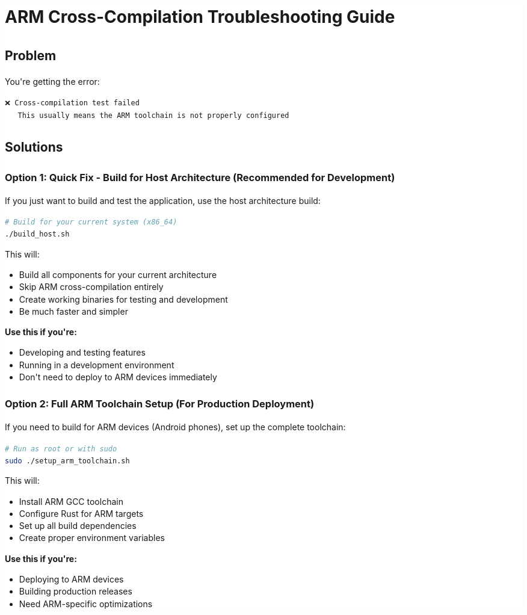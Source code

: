 # ARM Cross-Compilation Troubleshooting Guide

## Problem
You're getting the error:
```
❌ Cross-compilation test failed
   This usually means the ARM toolchain is not properly configured
```

## Solutions

### Option 1: Quick Fix - Build for Host Architecture (Recommended for Development)

If you just want to build and test the application, use the host architecture build:

```bash
# Build for your current system (x86_64)
./build_host.sh
```

This will:
- Build all components for your current architecture
- Skip ARM cross-compilation entirely
- Create working binaries for testing and development
- Be much faster and simpler

**Use this if you're:**
- Developing and testing features
- Running in a development environment
- Don't need to deploy to ARM devices immediately

### Option 2: Full ARM Toolchain Setup (For Production Deployment)

If you need to build for ARM devices (Android phones), set up the complete toolchain:

```bash
# Run as root or with sudo
sudo ./setup_arm_toolchain.sh
```

This will:
- Install ARM GCC toolchain
- Configure Rust for ARM targets
- Set up all build dependencies
- Create proper environment variables

**Use this if you're:**
- Deploying to ARM devices
- Building production releases
- Need ARM-specific optimizations
